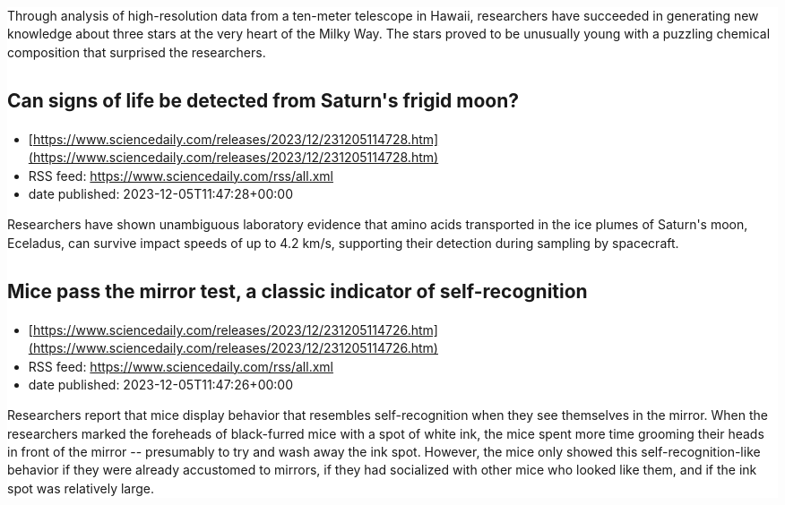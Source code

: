 Through analysis of high-resolution data from a ten-meter telescope in Hawaii, researchers have succeeded in generating new knowledge about three stars at the very heart of the Milky Way. The stars proved to be unusually young with a puzzling chemical composition that surprised the researchers.

## Can signs of life be detected from Saturn's frigid moon?
 - [https://www.sciencedaily.com/releases/2023/12/231205114728.htm](https://www.sciencedaily.com/releases/2023/12/231205114728.htm)
 - RSS feed: https://www.sciencedaily.com/rss/all.xml
 - date published: 2023-12-05T11:47:28+00:00

Researchers have shown unambiguous laboratory evidence that amino acids transported in the ice plumes of Saturn's moon, Eceladus, can survive impact speeds of up to 4.2 km/s, supporting their detection during sampling by spacecraft.

## Mice pass the mirror test, a classic indicator of self-recognition
 - [https://www.sciencedaily.com/releases/2023/12/231205114726.htm](https://www.sciencedaily.com/releases/2023/12/231205114726.htm)
 - RSS feed: https://www.sciencedaily.com/rss/all.xml
 - date published: 2023-12-05T11:47:26+00:00

Researchers report that mice display behavior that resembles self-recognition when they see themselves in the mirror. When the researchers marked the foreheads of black-furred mice with a spot of white ink, the mice spent more time grooming their heads in front of the mirror -- presumably to try and wash away the ink spot. However, the mice only showed this self-recognition-like behavior if they were already accustomed to mirrors, if they had socialized with other mice who looked like them, and if the ink spot was relatively large.

